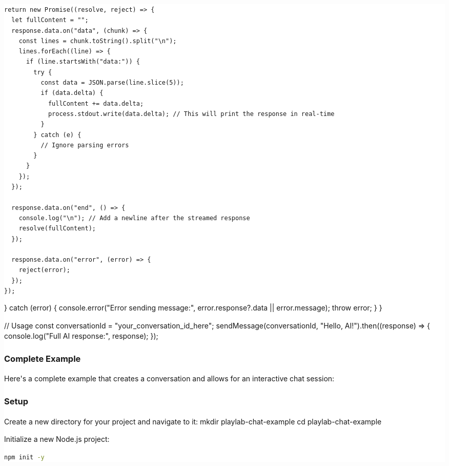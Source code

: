     return new Promise((resolve, reject) => {
      let fullContent = "";
      response.data.on("data", (chunk) => {
        const lines = chunk.toString().split("\n");
        lines.forEach((line) => {
          if (line.startsWith("data:")) {
            try {
              const data = JSON.parse(line.slice(5));
              if (data.delta) {
                fullContent += data.delta;
                process.stdout.write(data.delta); // This will print the response in real-time
              }
            } catch (e) {
              // Ignore parsing errors
            }
          }
        });
      });

      response.data.on("end", () => {
        console.log("\n"); // Add a newline after the streamed response
        resolve(fullContent);
      });

      response.data.on("error", (error) => {
        reject(error);
      });
    });
  } catch (error) {
    console.error("Error sending message:", error.response?.data || error.message);
    throw error;
  }
}

// Usage
const conversationId = "your_conversation_id_here";
sendMessage(conversationId, "Hello, AI!").then((response) => {
  console.log("Full AI response:", response);
});

### Complete Example

Here's a complete example that creates a conversation and allows for an interactive chat session:

### Setup

Create a new directory for your project and navigate to it:
mkdir playlab-chat-example
cd playlab-chat-example

Initialize a new Node.js project:

```bash
npm init -y
```
